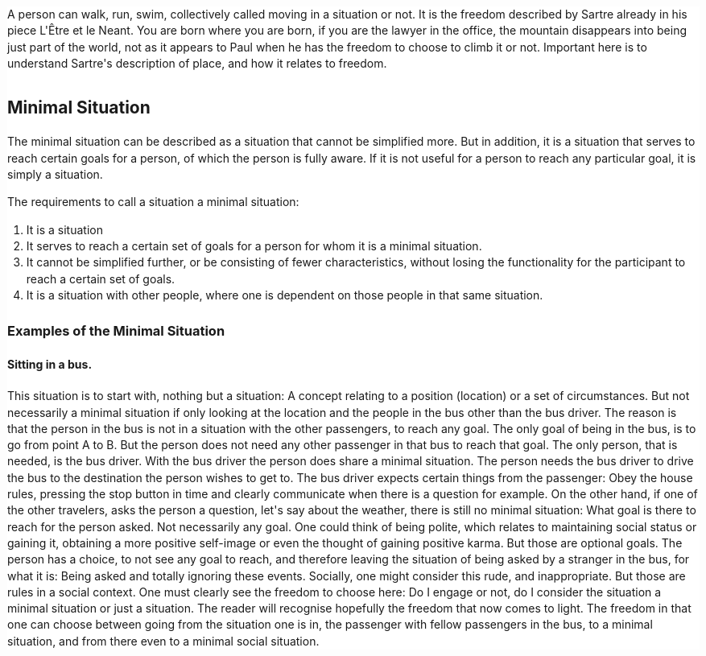 A person can walk, run, swim, collectively called moving in a situation or not.
It is the freedom described by Sartre already in his piece L'Être et le Neant.
You are born where you are born, if you are the lawyer in the office, the 
mountain disappears into being just part of the world, not as it appears to 
Paul when he has the freedom to choose to climb it or not.
Important here is to understand Sartre's description of place, and how it 
relates to freedom.

## Minimal Situation

The minimal situation can be described as a situation that cannot be simplified
more. But in addition, it is a situation that serves to reach certain goals for
a person, of which the person is fully aware. If it is not useful for a person
to reach any particular goal, it is simply a situation.

The requirements to call a situation a minimal situation:

1. It is a situation
2. It serves to reach a certain set of goals for a person for whom it is a
   minimal situation.
3. It cannot be simplified further, or be consisting of fewer characteristics, 
   without losing the functionality for the participant to reach a certain set
   of goals.
4. It is a situation with other people, where one is dependent on those people
   in that same situation.

### Examples of the Minimal Situation

#### Sitting in a bus.

This situation is to start with, nothing but a situation: A concept relating 
to a position (location) or a set of circumstances. But not necessarily a 
minimal situation if only looking at the location and the people in the bus
other than the bus driver. The reason is that the person in the bus is not 
in a situation with the other passengers, to reach any goal. The only goal 
of being in the bus, is to go from point A to B. But the person
does not need any other passenger in that bus to reach that goal. The only
person, that is needed, is the bus driver. With the bus driver the person
does share a minimal situation. The person needs the bus driver to drive the
bus to the destination the person wishes to get to. The bus driver expects
certain things from the passenger: Obey the house rules, pressing the stop
button in time and clearly communicate when there is a question for example.
On the other hand, if one of the other travelers, asks the person a
question, let's say about the weather, there is still no minimal situation:
What goal is there to reach for the person asked. Not necessarily any goal.
One could think of being polite, which relates to
maintaining social status or gaining it, obtaining a more positive self-image
or even the thought of gaining positive karma. But those are optional goals.
The person has a choice, to not see any
goal to reach, and therefore leaving the situation of being asked by a
stranger in the bus, for what it is: Being asked and totally ignoring these
events. Socially, one might consider this rude, and inappropriate. But those
are rules in a social context. One must clearly see the freedom to choose
here: Do I engage or not, do I consider the situation a minimal situation or
just a situation. The reader will recognise hopefully the freedom that now
comes to light. The freedom in that one can choose between going from the
situation one is in, the passenger with fellow passengers in the bus, to a
minimal situation, and from there even to a minimal social situation.
